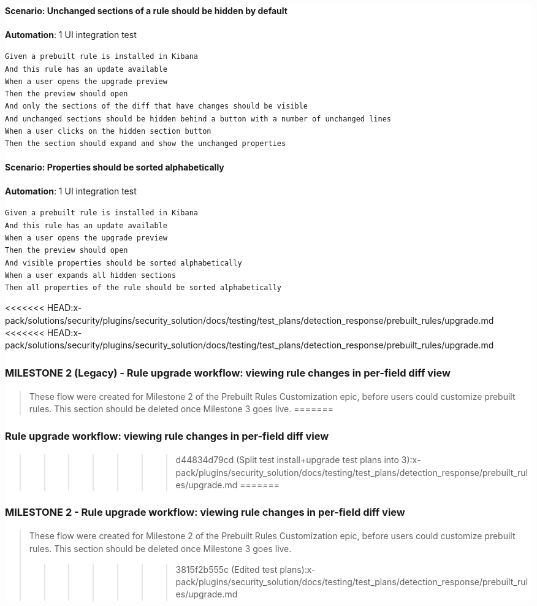 #### **Scenario: Unchanged sections of a rule should be hidden by default**

**Automation**: 1 UI integration test

```Gherkin
Given a prebuilt rule is installed in Kibana
And this rule has an update available
When a user opens the upgrade preview
Then the preview should open
And only the sections of the diff that have changes should be visible
And unchanged sections should be hidden behind a button with a number of unchanged lines
When a user clicks on the hidden section button
Then the section should expand and show the unchanged properties
```

#### **Scenario: Properties should be sorted alphabetically**

**Automation**: 1 UI integration test

```Gherkin
Given a prebuilt rule is installed in Kibana
And this rule has an update available
When a user opens the upgrade preview
Then the preview should open
And visible properties should be sorted alphabetically
When a user expands all hidden sections
Then all properties of the rule should be sorted alphabetically
```

<<<<<<< HEAD:x-pack/solutions/security/plugins/security_solution/docs/testing/test_plans/detection_response/prebuilt_rules/upgrade.md
<<<<<<< HEAD:x-pack/solutions/security/plugins/security_solution/docs/testing/test_plans/detection_response/prebuilt_rules/upgrade.md
### MILESTONE 2 (Legacy) - Rule upgrade workflow: viewing rule changes in per-field diff view

> These flow were created for Milestone 2 of the Prebuilt Rules Customization epic, before users could customize prebuilt rules. This section should be deleted once Milestone 3 goes live.
=======
### Rule upgrade workflow: viewing rule changes in per-field diff view
>>>>>>> d44834d79cd (Split test install+upgrade test plans into 3):x-pack/plugins/security_solution/docs/testing/test_plans/detection_response/prebuilt_rules/upgrade.md
=======
### MILESTONE 2 - Rule upgrade workflow: viewing rule changes in per-field diff view

> These flow were created for Milestone 2 of the Prebuilt Rules Customization epic, before users could customize prebuilt rules. This section should be deleted once Milestone 3 goes live.
>>>>>>> 3815f2b555c (Edited test plans):x-pack/plugins/security_solution/docs/testing/test_plans/detection_response/prebuilt_rules/upgrade.md
